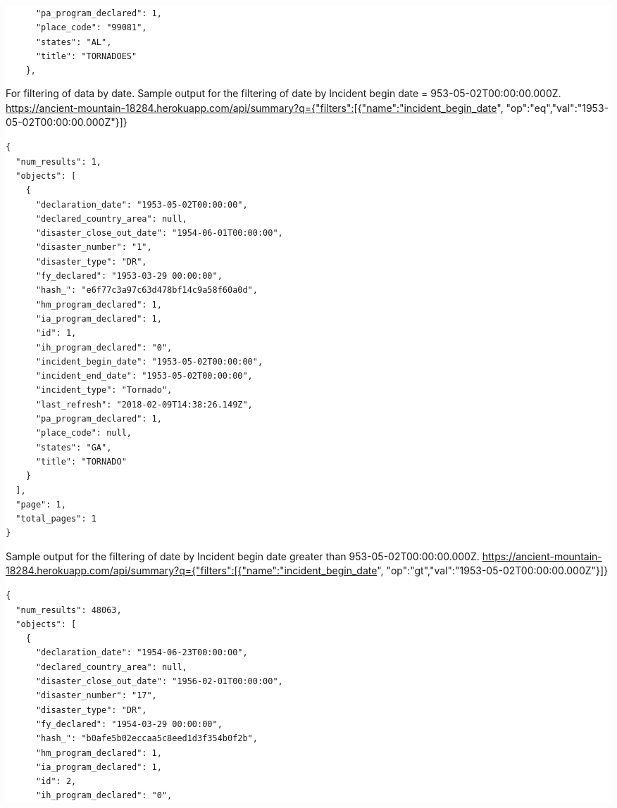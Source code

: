 ```
      "pa_program_declared": 1, 
      "place_code": "99081", 
      "states": "AL", 
      "title": "TORNADOES"
    }, 

```
For filtering of data by date.
Sample output for the filtering of date by Incident begin date = 953-05-02T00:00:00.000Z.
https://ancient-mountain-18284.herokuapp.com/api/summary?q={"filters":[{"name":"incident_begin_date", "op":"eq","val":"1953-05-02T00:00:00.000Z"}]}

```
{
  "num_results": 1, 
  "objects": [
    {
      "declaration_date": "1953-05-02T00:00:00", 
      "declared_country_area": null, 
      "disaster_close_out_date": "1954-06-01T00:00:00", 
      "disaster_number": "1", 
      "disaster_type": "DR", 
      "fy_declared": "1953-03-29 00:00:00", 
      "hash_": "e6f77c3a97c63d478bf14c9a58f60a0d", 
      "hm_program_declared": 1, 
      "ia_program_declared": 1, 
      "id": 1, 
      "ih_program_declared": "0", 
      "incident_begin_date": "1953-05-02T00:00:00", 
      "incident_end_date": "1953-05-02T00:00:00", 
      "incident_type": "Tornado", 
      "last_refresh": "2018-02-09T14:38:26.149Z", 
      "pa_program_declared": 1, 
      "place_code": null, 
      "states": "GA", 
      "title": "TORNADO"
    }
  ], 
  "page": 1, 
  "total_pages": 1
}

```

Sample output for the filtering of date by Incident begin date greater than 953-05-02T00:00:00.000Z. 
https://ancient-mountain-18284.herokuapp.com/api/summary?q={"filters":[{"name":"incident_begin_date", "op":"gt","val":"1953-05-02T00:00:00.000Z"}]}

```
{
  "num_results": 48063, 
  "objects": [
    {
      "declaration_date": "1954-06-23T00:00:00", 
      "declared_country_area": null, 
      "disaster_close_out_date": "1956-02-01T00:00:00", 
      "disaster_number": "17", 
      "disaster_type": "DR", 
      "fy_declared": "1954-03-29 00:00:00", 
      "hash_": "b0afe5b02eccaa5c8eed1d3f354b0f2b", 
      "hm_program_declared": 1, 
      "ia_program_declared": 1, 
      "id": 2, 
      "ih_program_declared": "0", 
```